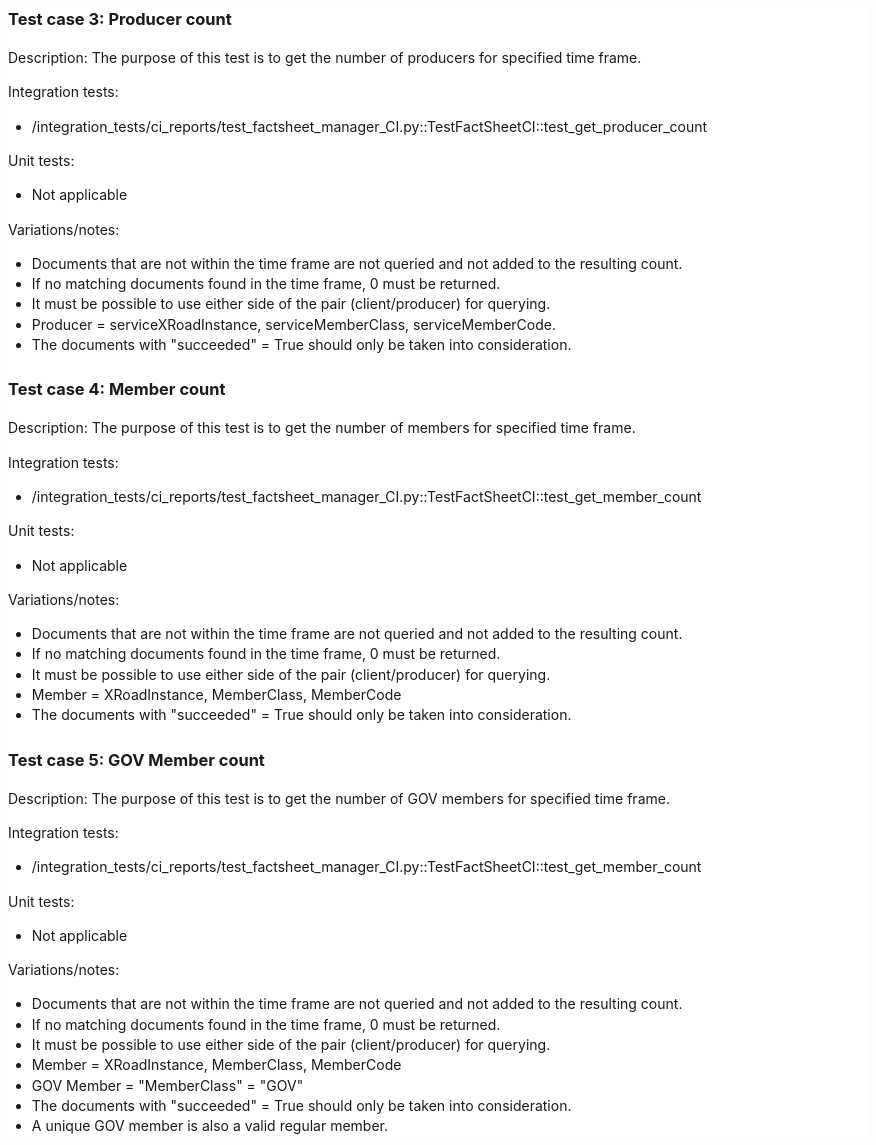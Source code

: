 ### Test case 3: Producer count
Description: The purpose of this test is to get the number of producers for specified time frame.

Integration tests:

* /integration_tests/ci_reports/test_factsheet_manager_CI.py::TestFactSheetCI::test_get_producer_count

Unit tests:

* Not applicable

Variations/notes:

* Documents that are not within the time frame are not queried and not added to the resulting count.
* If no matching documents found in the time frame, 0 must be returned.
* It must be possible to use either side of the pair (client/producer) for querying.
* Producer = serviceXRoadInstance, serviceMemberClass, serviceMemberCode.
* The documents with "succeeded" = True should only be taken into consideration.

### Test case 4: Member count
Description: The purpose of this test is to get the number of members for specified time frame.

Integration tests:

* /integration_tests/ci_reports/test_factsheet_manager_CI.py::TestFactSheetCI::test_get_member_count

Unit tests:

* Not applicable

Variations/notes:

* Documents that are not within the time frame are not queried and not added to the resulting count.
* If no matching documents found in the time frame, 0 must be returned.
* It must be possible to use either side of the pair (client/producer) for querying.
* Member = XRoadInstance, MemberClass, MemberCode
* The documents with "succeeded" = True should only be taken into consideration.

### Test case 5: GOV Member count
Description: The purpose of this test is to get the number of GOV members for specified time frame.

Integration tests:

* /integration_tests/ci_reports/test_factsheet_manager_CI.py::TestFactSheetCI::test_get_member_count

Unit tests:

* Not applicable

Variations/notes:

* Documents that are not within the time frame are not queried and not added to the resulting count.
* If no matching documents found in the time frame, 0 must be returned.
* It must be possible to use either side of the pair (client/producer) for querying.
* Member = XRoadInstance, MemberClass, MemberCode
* GOV Member = "MemberClass" = "GOV"
* The documents with "succeeded" = True should only be taken into consideration.
* A unique GOV member is also a valid regular member.
